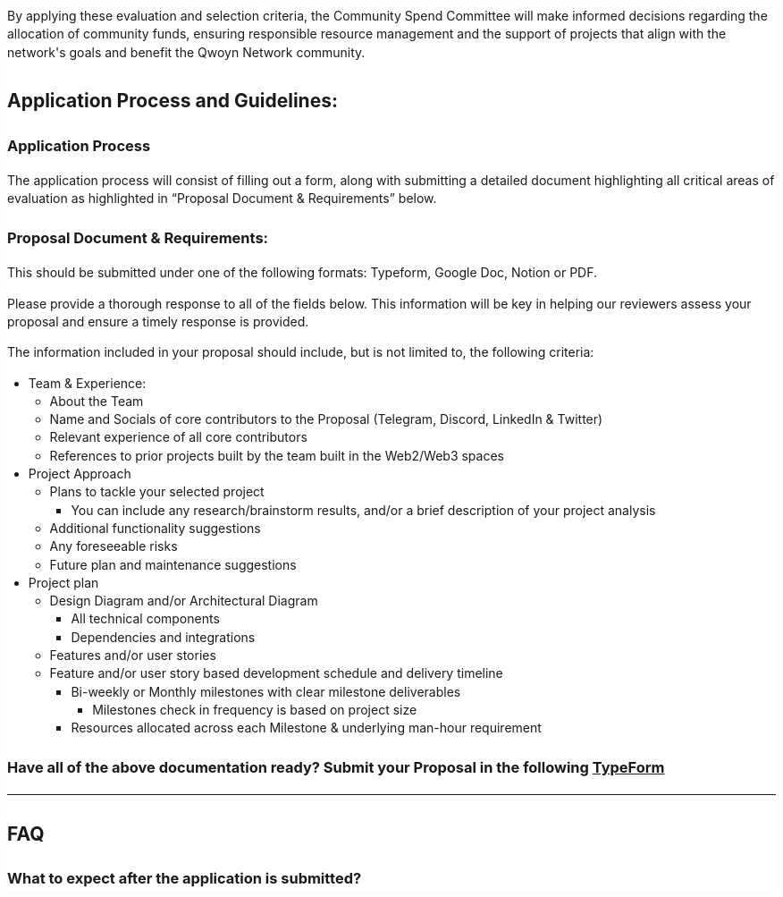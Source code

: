 By applying these evaluation and selection criteria, the Community Spend Committee will make informed decisions regarding the allocation of community funds, ensuring responsible resource management and the support of projects that align with the network's goals and benefit the Qwoyn Network community.

## Application Process and Guidelines:

### Application Process

The application process will consist of filling out a form, along with submitting a detailed document highlighting all critical areas of evaluation as highlighted in “Proposal Document & Requirements” below.

### Proposal Document & Requirements:

This should be submitted under one of the following formats: Typeform, Google Doc, Notion or PDF. 

Please provide a thorough response to all of the fields below. This information will be key in helping our reviewers assess your proposal and ensure a timely response is provided.

The information included in your proposal should include, but is not limited to, the following criteria:

- Team & Experience:
    - About the Team
    - Name and Socials of core contributors to the Proposal (Telegram, Discord, LinkedIn & Twitter)
    - Relevant experience of all core contributors
    - References to prior projects built by the team built in the Web2/Web3 spaces
- Project Approach
    - Plans to tackle your selected project
        - You can include any research/brainstorm results, and/or a brief description of your project analysis
    - Additional functionality suggestions
    - Any foreseeable risks
    - Future plan and maintenance suggestions
- Project plan
    - Design Diagram and/or Architectural Diagram
        - All technical components
        - Dependencies and integrations
    - Features and/or user stories
    - Feature and/or user story based development schedule and delivery timeline
        - Bi-weekly or Monthly milestones with clear milestone deliverables
            - Milestones check in frequency is based on project size
        - Resources allocated across each Milestone & underlying man-hour requirement
### Have all of the above documentation ready? Submit your Proposal in the following [TypeForm](https://pmr5u2lan0h.typeform.com/to/Ox50dPSq)
---
## FAQ
### What to expect after the application is submitted?
